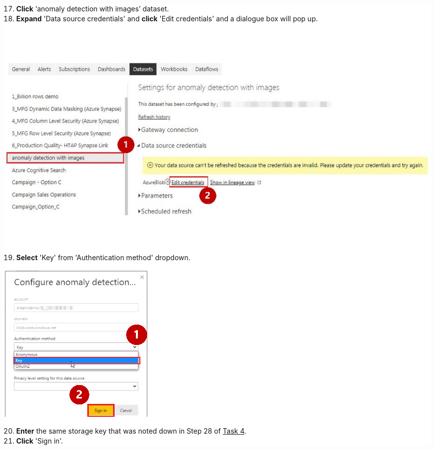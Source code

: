 
17. **Click** ‘anomaly detection with images’ dataset.
18. **Expand** 'Data source credentials' and **click** 'Edit credentials' and a dialogue box will pop up.

![Edit data set credentials.](media/edit-credentials1.png)

19. **Select** 'Key' from 'Authentication method' dropdown.

![Select authentication method.](media/select-key.png)

20. **Enter** the same storage key that was noted down in Step 28 of [Task 4](#task-4-run-the-cloud-shell-to-provision-the-demo-resources).
21. **Click** 'Sign in'.
